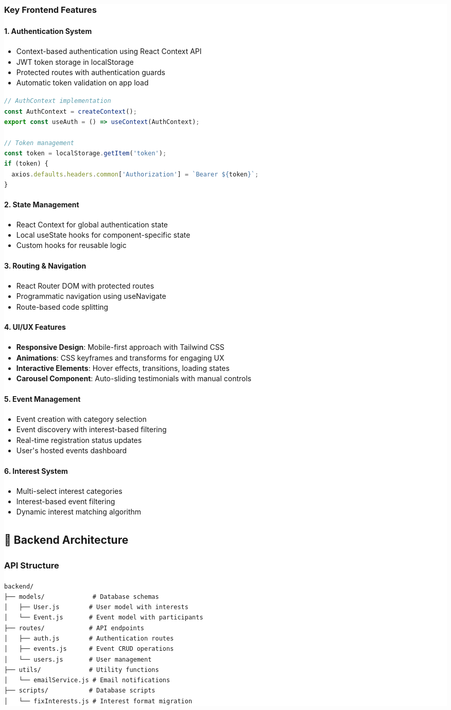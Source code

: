 ### Key Frontend Features

#### 1. **Authentication System**
- Context-based authentication using React Context API
- JWT token storage in localStorage
- Protected routes with authentication guards
- Automatic token validation on app load

```javascript
// AuthContext implementation
const AuthContext = createContext();
export const useAuth = () => useContext(AuthContext);

// Token management
const token = localStorage.getItem('token');
if (token) {
  axios.defaults.headers.common['Authorization'] = `Bearer ${token}`;
}
```

#### 2. **State Management**
- React Context for global authentication state
- Local useState hooks for component-specific state
- Custom hooks for reusable logic

#### 3. **Routing & Navigation**
- React Router DOM with protected routes
- Programmatic navigation using useNavigate
- Route-based code splitting

#### 4. **UI/UX Features**
- **Responsive Design**: Mobile-first approach with Tailwind CSS
- **Animations**: CSS keyframes and transforms for engaging UX
- **Interactive Elements**: Hover effects, transitions, loading states
- **Carousel Component**: Auto-sliding testimonials with manual controls

#### 5. **Event Management**
- Event creation with category selection
- Event discovery with interest-based filtering
- Real-time registration status updates
- User's hosted events dashboard

#### 6. **Interest System**
- Multi-select interest categories
- Interest-based event filtering
- Dynamic interest matching algorithm

## 🔧 Backend Architecture

### API Structure
```
backend/
├── models/             # Database schemas
│   ├── User.js        # User model with interests
│   └── Event.js       # Event model with participants
├── routes/            # API endpoints
│   ├── auth.js        # Authentication routes
│   ├── events.js      # Event CRUD operations
│   └── users.js       # User management
├── utils/             # Utility functions
│   └── emailService.js # Email notifications
├── scripts/           # Database scripts
│   └── fixInterests.js # Interest format migration
```